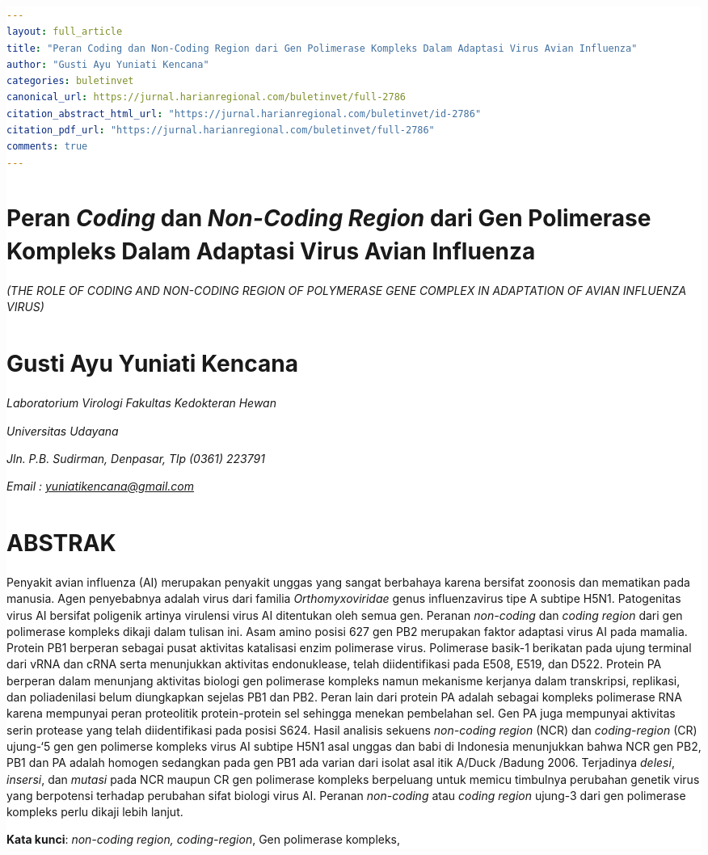 ```yaml
---
layout: full_article
title: "Peran Coding dan Non-Coding Region dari Gen Polimerase Kompleks Dalam Adaptasi Virus Avian Influenza"
author: "Gusti Ayu Yuniati Kencana"
categories: buletinvet
canonical_url: https://jurnal.harianregional.com/buletinvet/full-2786 
citation_abstract_html_url: "https://jurnal.harianregional.com/buletinvet/id-2786"
citation_pdf_url: "https://jurnal.harianregional.com/buletinvet/full-2786"  
comments: true
---
```


<a name="caption1"></a>
<h1><a name="bookmark0"></a><span class="font0" style="font-weight:bold;"><a name="bookmark1"></a>Peran </span><span class="font0" style="font-weight:bold;font-style:italic;">Coding</span><span class="font0" style="font-weight:bold;"> dan </span><span class="font0" style="font-weight:bold;font-style:italic;">Non-Coding Region</span><span class="font0" style="font-weight:bold;"> dari Gen Polimerase Kompleks Dalam Adaptasi Virus Avian Influenza</span></h1>
<p><span class="font0" style="font-style:italic;">(THE ROLE OF CODING AND NON-CODING REGION OF POLYMERASE GENE COMPLEX IN ADAPTATION OF AVIAN INFLUENZA VIRUS)</span></p>
<h1><a name="bookmark2"></a><span class="font0" style="font-weight:bold;"><a name="bookmark3"></a>Gusti Ayu Yuniati Kencana</span></h1>
<p><span class="font0" style="font-style:italic;">Laboratorium Virologi Fakultas Kedokteran Hewan</span></p>
<p><span class="font0" style="font-style:italic;">Universitas Udayana</span></p>
<p><span class="font0" style="font-style:italic;">Jln. P.B. Sudirman, Denpasar, Tlp (0361) 223791</span></p>
<p><span class="font0" style="font-style:italic;">Email : </span><a href="mailto:yuniatikencana@gmail.com"><span class="font0" style="font-style:italic;text-decoration:underline;">yuniatikencana@gmail.com</span></a></p>
<h1><a name="bookmark4"></a><span class="font0" style="font-weight:bold;"><a name="bookmark5"></a>ABSTRAK</span></h1>
<p><span class="font0">Penyakit avian influenza (AI) merupakan penyakit unggas yang sangat berbahaya karena bersifat zoonosis dan mematikan pada manusia. Agen penyebabnya adalah virus dari familia </span><span class="font0" style="font-style:italic;">Orthomyxoviridae</span><span class="font0"> genus influenzavirus tipe A subtipe H5N1. Patogenitas virus AI bersifat poligenik artinya virulensi virus AI ditentukan oleh semua gen. Peranan </span><span class="font0" style="font-style:italic;">non-coding</span><span class="font0"> dan </span><span class="font0" style="font-style:italic;">coding region</span><span class="font0"> dari gen polimerase kompleks dikaji dalam tulisan ini. Asam amino posisi 627 gen PB2 merupakan faktor adaptasi virus AI pada mamalia. Protein PB1 berperan sebagai pusat aktivitas katalisasi enzim polimerase virus. Polimerase basik-1 berikatan pada ujung terminal dari vRNA dan cRNA serta menunjukkan aktivitas endonuklease, telah diidentifikasi pada E508, E519, dan D522. Protein PA berperan dalam menunjang aktivitas biologi gen polimerase kompleks namun mekanisme kerjanya dalam transkripsi, replikasi, dan poliadenilasi belum diungkapkan sejelas PB1 dan PB2. Peran lain dari protein PA adalah sebagai kompleks polimerase RNA karena mempunyai peran proteolitik protein-protein sel sehingga menekan pembelahan sel. Gen PA juga mempunyai aktivitas serin protease yang telah diidentifikasi pada posisi S624. Hasil analisis sekuens </span><span class="font0" style="font-style:italic;">non-coding region</span><span class="font0"> (NCR) dan </span><span class="font0" style="font-style:italic;">coding-region</span><span class="font0"> (CR) ujung-‘5 gen gen polimerse kompleks virus AI subtipe H5N1 asal unggas dan babi di Indonesia menunjukkan bahwa NCR gen PB2, PB1 dan PA adalah homogen sedangkan pada gen PB1 ada varian dari isolat asal itik A/Duck /Badung 2006. Terjadinya </span><span class="font0" style="font-style:italic;">delesi</span><span class="font0">, </span><span class="font0" style="font-style:italic;">insersi</span><span class="font0">, dan </span><span class="font0" style="font-style:italic;">mutasi</span><span class="font0"> pada NCR maupun CR gen polimerase kompleks berpeluang untuk memicu timbulnya perubahan genetik virus yang berpotensi terhadap perubahan sifat biologi virus AI. Peranan </span><span class="font0" style="font-style:italic;">non-coding</span><span class="font0"> atau </span><span class="font0" style="font-style:italic;">coding region</span><span class="font0"> ujung-3 dari gen polimerase kompleks perlu dikaji lebih lanjut.</span></p>
<p><span class="font0" style="font-weight:bold;">Kata kunci</span><span class="font0">: </span><span class="font0" style="font-style:italic;">non-coding region, coding-region</span><span class="font0">, Gen polimerase kompleks,</span></p>